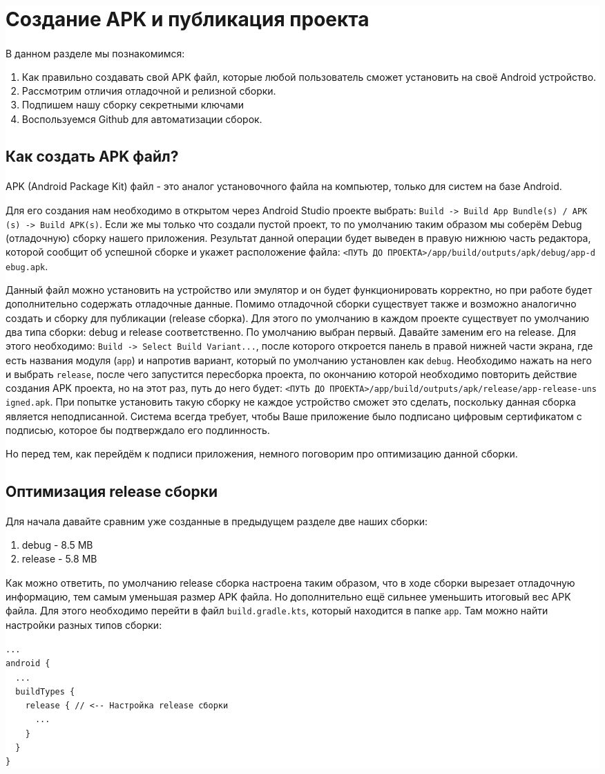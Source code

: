# Создание APK и публикация проекта

В данном разделе мы познакомимся:

1. Как правильно создавать свой APK файл, которые любой пользователь сможет установить на своё Android устройство. 
2. Рассмотрим отличия отладочной и релизной сборки.
3. Подпишем нашу сборку секретными ключами
4. Воспользуемся Github для автоматизации сборок.

## Как создать APK файл?

APK (Android Package Kit) файл - это аналог установочного файла на компьютер, только для систем на базе Android.

Для его создания нам необходимо в открытом через Android Studio проекте выбрать: `Build -> Build App Bundle(s) / APK(s) -> Build APK(s)`. Если же мы только что создали пустой проект, то по умолчанию таким образом мы соберём Debug (отладочную) сборку нашего приложения. Результат данной операции будет выведен в правую нижнюю часть редактора, которой сообщит об успешной сборке и укажет расположение файла: `<ПУТЬ ДО ПРОЕКТА>/app/build/outputs/apk/debug/app-debug.apk`.

Данный файл можно установить на устройство или эмулятор и он будет функционировать корректно, но при работе будет дополнительно содержать отладочные данные. Помимо отладочной сборки существует также и возможно аналогично создать и сборку для публикации (release сборка). Для этого по умолчанию в каждом проекте существует по умолчанию два типа сборки: debug и release соответственно. По умолчанию выбран первый. Давайте заменим его на release. Для этого необходимо: `Build -> Select Build Variant...`, после которого откроется панель в правой нижней части экрана, где есть названия модуля (`app`) и напротив вариант, который по умолчанию установлен как `debug`. Необходимо нажать на него и выбрать `release`, после чего запустится пересборка проекта, по окончанию которой необходимо повторить действие создания APK проекта, но на этот раз, путь до него будет: `<ПУТЬ ДО ПРОЕКТА>/app/build/outputs/apk/release/app-release-unsigned.apk`. При попытке установить такую сборку не каждое устройство сможет это сделать, поскольку данная сборка является неподписанной. Система всегда требует, чтобы Ваше приложение было подписано цифровым сертификатом с подписью, которое бы подтверждало его подлинность.

Но перед тем, как перейдём к подписи приложения, немного поговорим про оптимизацию данной сборки.

## Оптимизация release сборки

Для начала давайте сравним уже созданные в предыдущем разделе две наших сборки:

1. debug - 8.5 MB
2. release - 5.8 MB

Как можно ответить, по умолчанию release сборка настроена таким образом, что в ходе сборки вырезает отладочную информацию, тем самым уменьшая размер APK файла. Но дополнительно ещё сильнее уменьшить итоговый вес APK файла. Для этого необходимо перейти в файл `build.gradle.kts`, который находится в папке `app`. Там можно найти настройки разных типов сборки:

```kotlin-script
...
android {
  ...
  buildTypes {
    release { // <-- Настройка release сборки 
      ...
    }
  }
}
```
